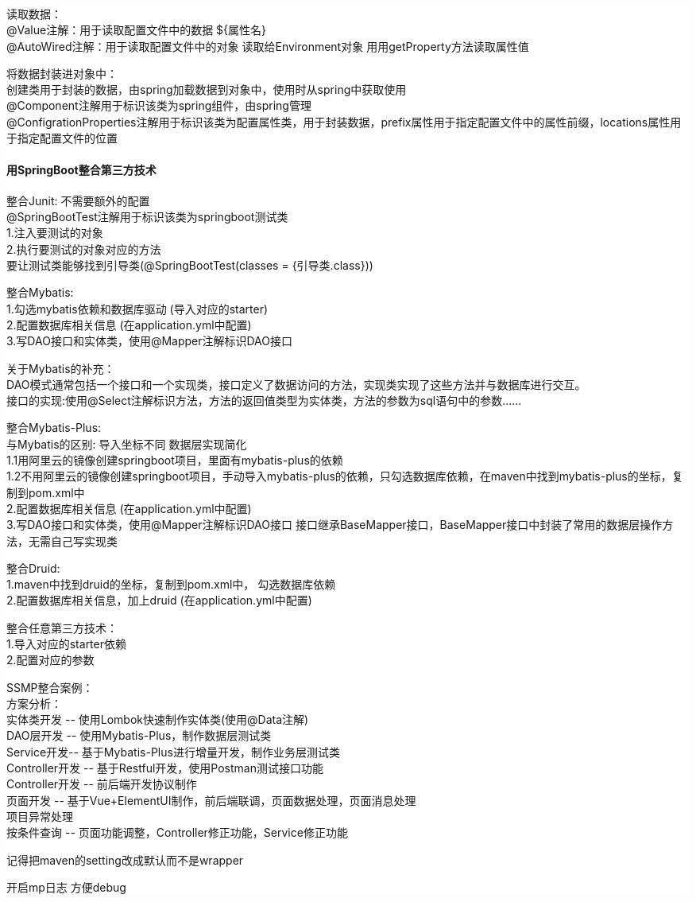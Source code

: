 读取数据：  
@Value注解：用于读取配置文件中的数据 ${属性名}  
@AutoWired注解：用于读取配置文件中的对象 读取给Environment对象 用用getProperty方法读取属性值  

将数据封装进对象中：  
创建类用于封装的数据，由spring加载数据到对象中，使用时从spring中获取使用  
@Component注解用于标识该类为spring组件，由spring管理  
@ConfigrationProperties注解用于标识该类为配置属性类，用于封装数据，prefix属性用于指定配置文件中的属性前缀，locations属性用于指定配置文件的位置  

#### 用SpringBoot整合第三方技术
整合Junit:
不需要额外的配置  
@SpringBootTest注解用于标识该类为springboot测试类  
1.注入要测试的对象  
2.执行要测试的对象对应的方法  
要让测试类能够找到引导类(@SpringBootTest(classes = {引导类.class}))  

整合Mybatis:  
1.勾选mybatis依赖和数据库驱动  (导入对应的starter)  
2.配置数据库相关信息  (在application.yml中配置)  
3.写DAO接口和实体类，使用@Mapper注解标识DAO接口   

关于Mybatis的补充：  
DAO模式通常包括一个接口和一个实现类，接口定义了数据访问的方法，实现类实现了这些方法并与数据库进行交互。   
接口的实现:使用@Select注解标识方法，方法的返回值类型为实体类，方法的参数为sql语句中的参数......  

整合Mybatis-Plus:  
与Mybatis的区别:  导入坐标不同 数据层实现简化  
1.1用阿里云的镜像创建springboot项目，里面有mybatis-plus的依赖  
1.2不用阿里云的镜像创建springboot项目，手动导入mybatis-plus的依赖，只勾选数据库依赖，在maven中找到mybatis-plus的坐标，复制到pom.xml中  
2.配置数据库相关信息  (在application.yml中配置)    
3.写DAO接口和实体类，使用@Mapper注解标识DAO接口   接口继承BaseMapper接口，BaseMapper接口中封装了常用的数据层操作方法，无需自己写实现类    

整合Druid:  
1.maven中找到druid的坐标，复制到pom.xml中， 勾选数据库依赖  
2.配置数据库相关信息，加上druid (在application.yml中配置)  

整合任意第三方技术：  
1.导入对应的starter依赖  
2.配置对应的参数  

SSMP整合案例：  
方案分析：  
实体类开发 -- 使用Lombok快速制作实体类(使用@Data注解)  
DAO层开发 -- 使用Mybatis-Plus，制作数据层测试类  
Service开发-- 基于Mybatis-Plus进行增量开发，制作业务层测试类  
Controller开发 -- 基于Restful开发，使用Postman测试接口功能  
Controller开发 -- 前后端开发协议制作  
页面开发 -- 基于Vue+ElementUI制作，前后端联调，页面数据处理，页面消息处理  
项目异常处理  
按条件查询 -- 页面功能调整，Controller修正功能，Service修正功能  

记得把maven的setting改成默认而不是wrapper  

开启mp日志 方便debug  

